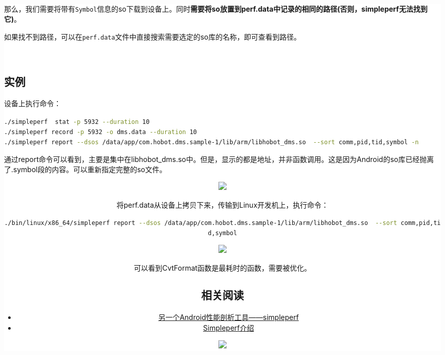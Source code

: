 那么，我们需要将带有`Symbol`信息的so下载到设备上。同时**需要将so放置到perf.data中记录的相同的路径(否则，simpleperf无法找到它)**。

如果找不到路径，可以在`perf.data`文件中直接搜索需要选定的so库的名称，即可查看到路径。

<br/>

## 实例
设备上执行命令：
```bash
./simpleperf  stat -p 5932 --duration 10
./simpleperf record -p 5932 -o dms.data --duration 10
./simpleperf report --dsos /data/app/com.hobot.dms.sample-1/lib/arm/libhobot_dms.so  --sort comm,pid,tid,symbol -n
```
通过report命令可以看到，主要是集中在libhobot_dms.so中。但是，显示的都是地址，并非函数调用。这是因为Android的so库已经抛离了.symbol段的内容。可以重新指定完整的so文件。
<center><img src="https://img-blog.csdnimg.cn/20191211155836950.png?x-oss-process=image/watermark,type_ZmFuZ3poZW5naGVpdGk,shadow_10,text_aHR0cHM6Ly95bmd6bWlhby5ibG9nLmNzZG4ubmV0,size_16,color_FFFFFF,t_70" width="85%">

将perf.data从设备上拷贝下来，传输到Linux开发机上，执行命令：
```bash
./bin/linux/x86_64/simpleperf report --dsos /data/app/com.hobot.dms.sample-1/lib/arm/libhobot_dms.so  --sort comm,pid,tid,symbol
```
<center><img src="https://img-blog.csdnimg.cn/20191211155507947.png?x-oss-process=image/watermark,type_ZmFuZ3poZW5naGVpdGk,shadow_10,text_aHR0cHM6Ly95bmd6bWlhby5ibG9nLmNzZG4ubmV0,size_16,color_FFFFFF,t_70" width="85%">

可以看到CvtFormat函数是最耗时的函数，需要被优化。
<br/>

## 相关阅读
* [另一个Android性能剖析工具——simpleperf](https://zhuanlan.zhihu.com/p/25277481)
* [Simpleperf介绍](https://www.jianshu.com/p/90f4afbdd2ae)

<center><img src="https://img-blog.csdnimg.cn/20190309211249199.jpg?x-oss-process=image/watermark,type_ZmFuZ3poZW5naGVpdGk,shadow_10,text_aHR0cHM6Ly95bmd6bWlhby5ibG9nLmNzZG4ubmV0,size_16,color_FFFFFF,t_70">